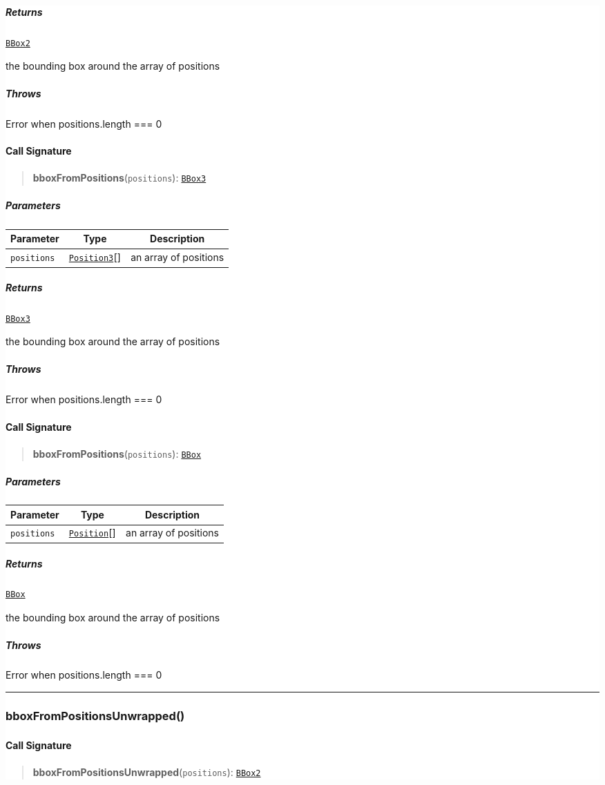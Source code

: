 ##### Returns

[`BBox2`](geojson.md#bbox2)

the bounding box around the array of positions

##### Throws

Error when positions.length === 0

#### Call Signature

> **bboxFromPositions**(`positions`): [`BBox3`](geojson.md#bbox3)

##### Parameters

| Parameter   | Type                                  | Description           |
| ----------- | ------------------------------------- | --------------------- |
| `positions` | [`Position3`](geojson.md#position3)[] | an array of positions |

##### Returns

[`BBox3`](geojson.md#bbox3)

the bounding box around the array of positions

##### Throws

Error when positions.length === 0

#### Call Signature

> **bboxFromPositions**(`positions`): [`BBox`](geojson.md#bbox-7)

##### Parameters

| Parameter   | Type                                | Description           |
| ----------- | ----------------------------------- | --------------------- |
| `positions` | [`Position`](geojson.md#position)[] | an array of positions |

##### Returns

[`BBox`](geojson.md#bbox-7)

the bounding box around the array of positions

##### Throws

Error when positions.length === 0

---

### bboxFromPositionsUnwrapped()

#### Call Signature

> **bboxFromPositionsUnwrapped**(`positions`): [`BBox2`](geojson.md#bbox2)
